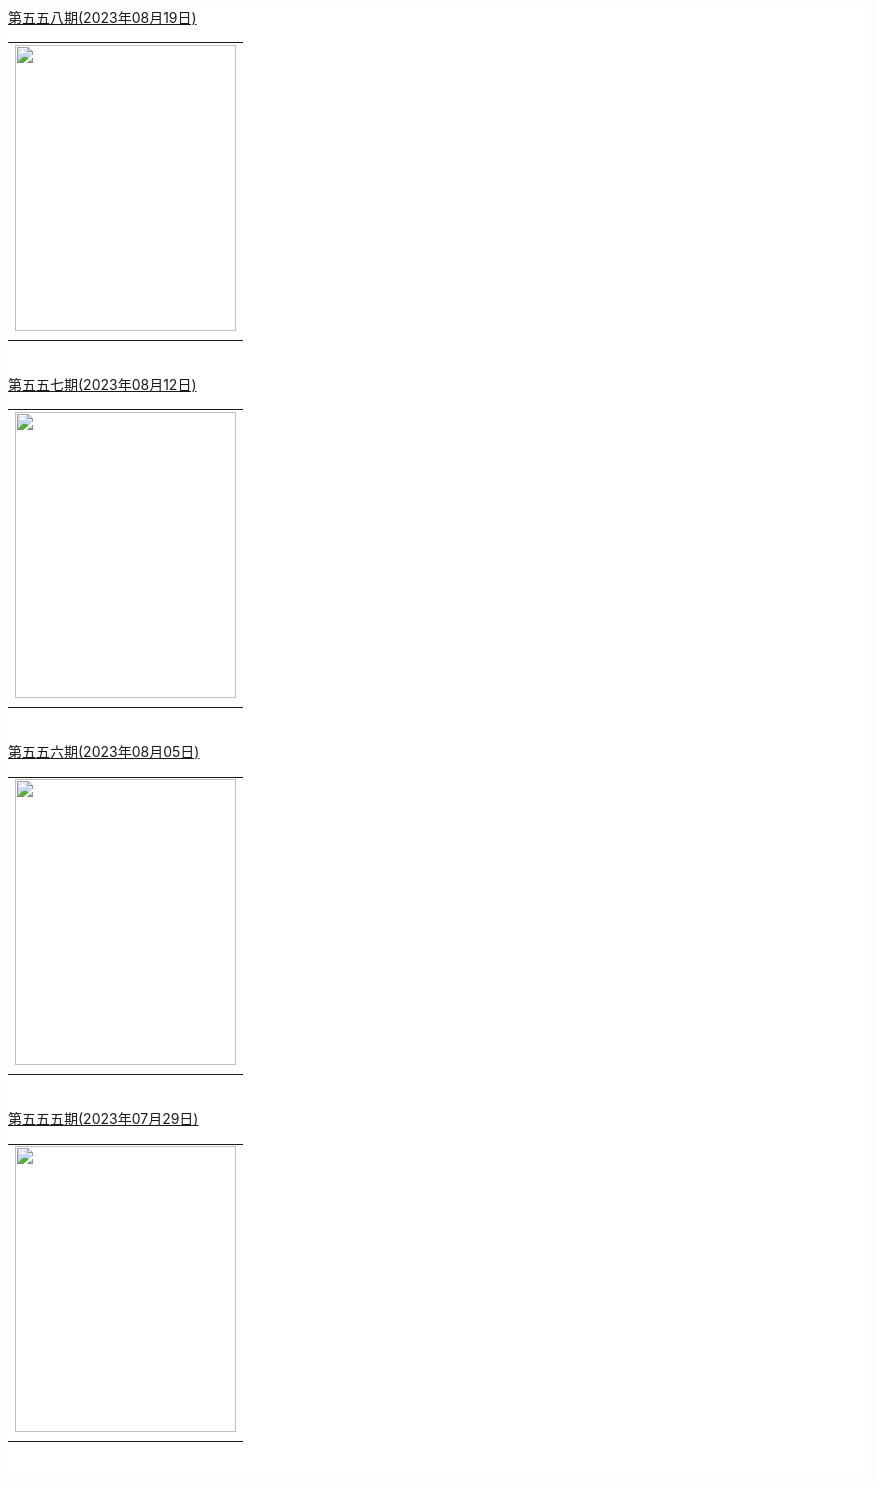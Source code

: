 <a href="https://gitlab.com/pdf-edit/pdfkit/-/raw/master/tests/pdf/210016.pdf">第五五八期(2023年08月19日)</a><br><table ><tr><td VALIGN=TOP width="221" height="286"><a href="https://gitlab.com/pdf-edit/pdfkit/-/raw/master/tests/pdf/210016.pdf" ><img width=221 height=286 src="https://qikan.minghui.org/mhqkpage/qikanimage/2023/08/18/mhzb_jinan_558_pdf-cover.png"></a></td></tr></table><br>
<a href="https://gitlab.com/pdf-edit/pdfkit/-/raw/master/tests/pdf/209921.pdf">第五五七期(2023年08月12日)</a><br><table ><tr><td VALIGN=TOP width="221" height="286"><a href="https://gitlab.com/pdf-edit/pdfkit/-/raw/master/tests/pdf/209921.pdf" ><img width=221 height=286 src="https://qikan.minghui.org/mhqkpage/qikanimage/2023/08/11/mhzb_jinan_557_pdf-cover.png"></a></td></tr></table><br>
<a href="https://gitlab.com/pdf-edit/pdfkit/-/raw/master/tests/pdf/209845.pdf">第五五六期(2023年08月05日)</a><br><table ><tr><td VALIGN=TOP width="221" height="286"><a href="https://gitlab.com/pdf-edit/pdfkit/-/raw/master/tests/pdf/209845.pdf" ><img width=221 height=286 src="https://qikan.minghui.org/mhqkpage/qikanimage/2023/08/04/mhzb_jinan_556_pdf-cover.png"></a></td></tr></table><br>
<a href="https://gitlab.com/pdf-edit/pdfkit/-/raw/master/tests/pdf/209768.pdf">第五五五期(2023年07月29日)</a><br><table ><tr><td VALIGN=TOP width="221" height="286"><a href="https://gitlab.com/pdf-edit/pdfkit/-/raw/master/tests/pdf/209768.pdf" ><img width=221 height=286 src="https://qikan.minghui.org/mhqkpage/qikanimage/2023/07/28/mhzb_jinan_555_pdf-cover.png"></a></td></tr></table><br>

